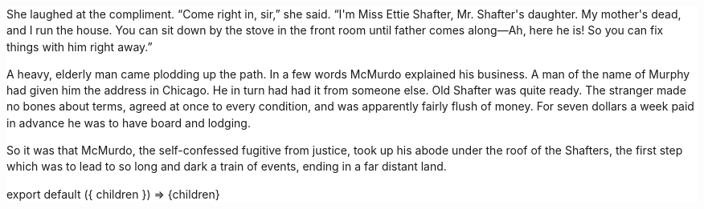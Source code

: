 She laughed at the compliment. “Come right in, sir,” she said. “I'm Miss Ettie Shafter, Mr. Shafter's daughter. My mother's dead, and I run the house. You can sit down by the stove in the front room until father comes along—Ah, here he is! So you can fix things with him right away.”

A heavy, elderly man came plodding up the path. In a few words McMurdo explained his business. A man of the name of Murphy had given him the address in Chicago. He in turn had had it from someone else. Old Shafter was quite ready. The stranger made no bones about terms, agreed at once to every condition, and was apparently fairly flush of money. For seven dollars a week paid in advance he was to have board and lodging.

So it was that McMurdo, the self-confessed fugitive from justice, took up his abode under the roof of the Shafters, the first step which was to lead to so long and dark a train of events, ending in a far distant land.




export default ({ children }) => <Layout meta={meta}>{children}</Layout>
